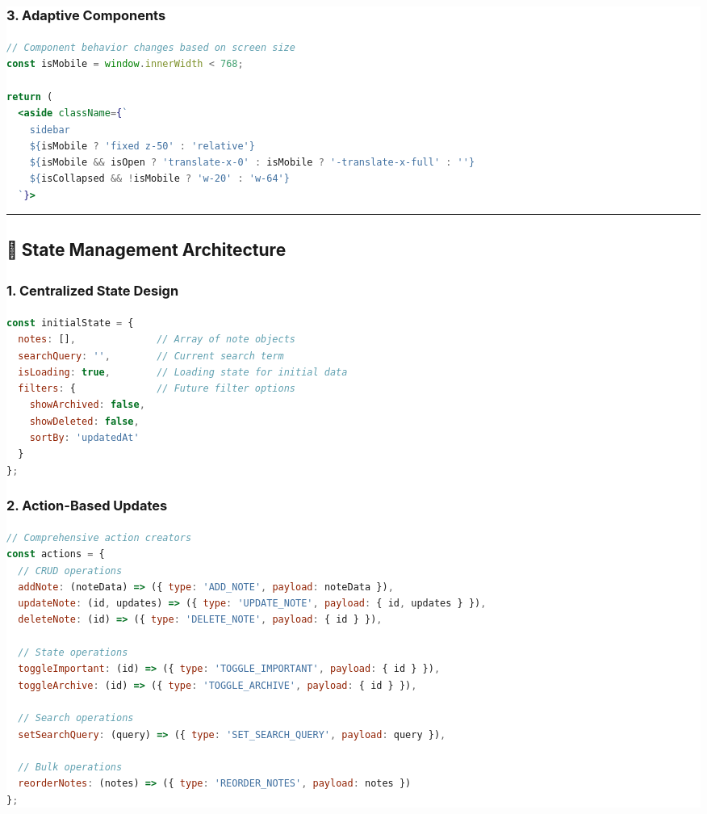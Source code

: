 ### **3. Adaptive Components**
```jsx
// Component behavior changes based on screen size
const isMobile = window.innerWidth < 768;

return (
  <aside className={`
    sidebar
    ${isMobile ? 'fixed z-50' : 'relative'}
    ${isMobile && isOpen ? 'translate-x-0' : isMobile ? '-translate-x-full' : ''}
    ${isCollapsed && !isMobile ? 'w-20' : 'w-64'}
  `}>
```

---

## 🔄 State Management Architecture

### **1. Centralized State Design**
```jsx
const initialState = {
  notes: [],              // Array of note objects
  searchQuery: '',        // Current search term
  isLoading: true,        // Loading state for initial data
  filters: {              // Future filter options
    showArchived: false,
    showDeleted: false,
    sortBy: 'updatedAt'
  }
};
```

### **2. Action-Based Updates**
```jsx
// Comprehensive action creators
const actions = {
  // CRUD operations
  addNote: (noteData) => ({ type: 'ADD_NOTE', payload: noteData }),
  updateNote: (id, updates) => ({ type: 'UPDATE_NOTE', payload: { id, updates } }),
  deleteNote: (id) => ({ type: 'DELETE_NOTE', payload: { id } }),
  
  // State operations
  toggleImportant: (id) => ({ type: 'TOGGLE_IMPORTANT', payload: { id } }),
  toggleArchive: (id) => ({ type: 'TOGGLE_ARCHIVE', payload: { id } }),
  
  // Search operations
  setSearchQuery: (query) => ({ type: 'SET_SEARCH_QUERY', payload: query }),
  
  // Bulk operations
  reorderNotes: (notes) => ({ type: 'REORDER_NOTES', payload: notes })
};
```
